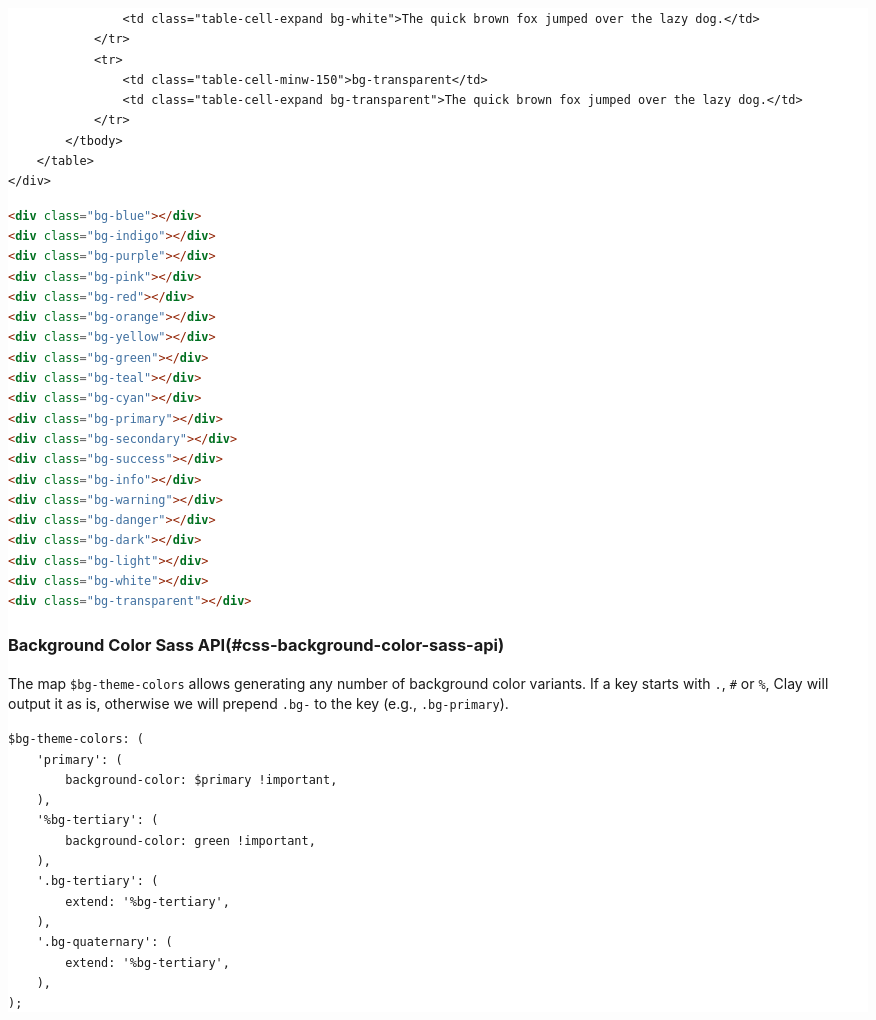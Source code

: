					<td class="table-cell-expand bg-white">The quick brown fox jumped over the lazy dog.</td>
				</tr>
				<tr>
					<td class="table-cell-minw-150">bg-transparent</td>
					<td class="table-cell-expand bg-transparent">The quick brown fox jumped over the lazy dog.</td>
				</tr>
			</tbody>
		</table>
	</div>
</div>

```html
<div class="bg-blue"></div>
<div class="bg-indigo"></div>
<div class="bg-purple"></div>
<div class="bg-pink"></div>
<div class="bg-red"></div>
<div class="bg-orange"></div>
<div class="bg-yellow"></div>
<div class="bg-green"></div>
<div class="bg-teal"></div>
<div class="bg-cyan"></div>
<div class="bg-primary"></div>
<div class="bg-secondary"></div>
<div class="bg-success"></div>
<div class="bg-info"></div>
<div class="bg-warning"></div>
<div class="bg-danger"></div>
<div class="bg-dark"></div>
<div class="bg-light"></div>
<div class="bg-white"></div>
<div class="bg-transparent"></div>
```

### Background Color Sass API(#css-background-color-sass-api)

The map `$bg-theme-colors` allows generating any number of background color variants. If a key starts with `.`, `#` or `%`, Clay will output it as is, otherwise we will prepend `.bg-` to the key (e.g., `.bg-primary`).

```scss{expanded}
$bg-theme-colors: (
    'primary': (
        background-color: $primary !important,
    ),
    '%bg-tertiary': (
        background-color: green !important,
    ),
    '.bg-tertiary': (
        extend: '%bg-tertiary',
    ),
    '.bg-quaternary': (
        extend: '%bg-tertiary',
    ),
);
```
